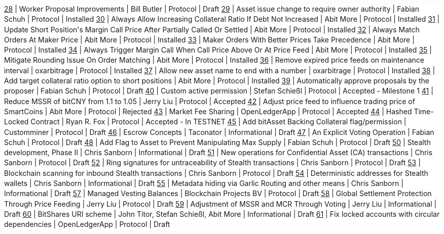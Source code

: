 [28](bsip-0028.md) | Worker Proposal Improvements                                 | Bill Butler | Protocol | Draft
[29](bsip-0029.md) | Asset issue change to require owner authority                | Fabian Schuh | Protocol | Installed
[30](bsip-0030.md) | Always Allow Increasing Collateral Ratio If Debt Not Increased | Abit More | Protocol | Installed
[31](bsip-0031.md) | Update Short Position's Margin Call Price After Partially Called Or Settled | Abit More | Protocol | Installed
[32](bsip-0032.md) | Always Match Orders At Maker Price                                          | Abit More | Protocol | Installed
[33](bsip-0033.md) | Maker Orders With Better Prices Take Precedence                             | Abit More | Protocol | Installed
[34](bsip-0034.md) | Always Trigger Margin Call When Call Price Above Or At Price Feed           | Abit More | Protocol | Installed
[35](bsip-0035.md) | Mitigate Rounding Issue On Order Matching                                   | Abit More | Protocol | Installed
[36](bsip-0036.md) | Remove expired price feeds on maintenance interval                          | oxarbitrage | Protocol | Installed
[37](bsip-0037.md) | Allow new asset name to end with a number                                   | oxarbitrage | Protocol | Installed
[38](bsip-0038.md) | Add target collateral ratio option to short positions                       | Abit More | Protocol | Installed
[39](bsip-0039.md) | Automatically approve proposals by the proposer                             | Fabian Schuh | Protocol | Draft
[40](bsip-0040.md) | Custom active permission                             | Stefan Schießl | Protocol | Accepted - Milestone 1
[41](bsip-0041.md) | Reduce MSSR of bitCNY from 1.1 to 1.05               | Jerry Liu      | Protocol | Accepted
[42](bsip-0042.md) | Adjust price feed to influence trading price of SmartCoins                  | Abit More | Protocol | Rejected
[43](bsip-0043.md) | Market Fee Sharing                                                          | OpenLedgerApp | Protocol | Accepted
[44](bsip-0044.md) | Hashed Time-Locked Contract                                                 | Ryan R. Fox | Protocol | Accepted - In TESTNET
[45](bsip-0045.md) | Add bitAsset Backing Collateral flag/permission                             | Customminer | Protocol | Draft
[46](https://github.com/bitshares/bsips/pull/111) | Escrow Concepts                              | Taconator | Informational | Draft
[47](https://github.com/bitshares/bsips/pull/114) | An Explicit Voting Operation                 | Fabian Schuh | Protocol | Draft
[48](https://github.com/bitshares/bsips/pull/115) | Add Flag to Asset to Prevent Manipulating Max Supply | Fabian Schuh | Protocol | Draft
[50](https://github.com/bitshares/bsips/pull/) | Stealth development, Phase II                              | Chris Sanborn | Informational | Draft
[51](https://github.com/bitshares/bsips/pull/) | New operations for Confidential Asset (CA) transactions    | Chris Sanborn | Protocol      | Draft
[52](https://github.com/bitshares/bsips/pull/) | Ring signatures for untraceability of Stealth transactions | Chris Sanborn | Protocol      | Draft
[53](https://github.com/bitshares/bsips/pull/116) | Blockchain scanning for inbound Stealth transactions    | Chris Sanborn | Protocol      | Draft
[54](https://github.com/bitshares/bsips/pull/) | Deterministic addresses for Stealth wallets                | Chris Sanborn | Informational | Draft
[55](https://github.com/bitshares/bsips/pull/) | Metadata hiding via Garlic Routing and other means         | Chris Sanborn | Informational | Draft
[57](bsip-0057.md) | Managed Vesting Balances | Blockchain Projects BV | Protocol | Draft
[58](bsip-0058.md) | Global Settlement Protection Through Price Feeding | Jerry Liu | Protocol | Draft
[59](https://github.com/bitshares/bsips/issues/140) | Adjustment of MSSR and MCR Through Voting | Jerry Liu | Informational | Draft
[60](https://github.com/bitshares/bsips/issues/131) | BitShares URI scheme | John Titor, Stefan Schießl, Abit More | Informational | Draft
[61](https://github.com/bitshares/bsips/pull/) | Fix locked accounts with circular dependencies             | OpenLedgerApp | Protocol      | Draft

